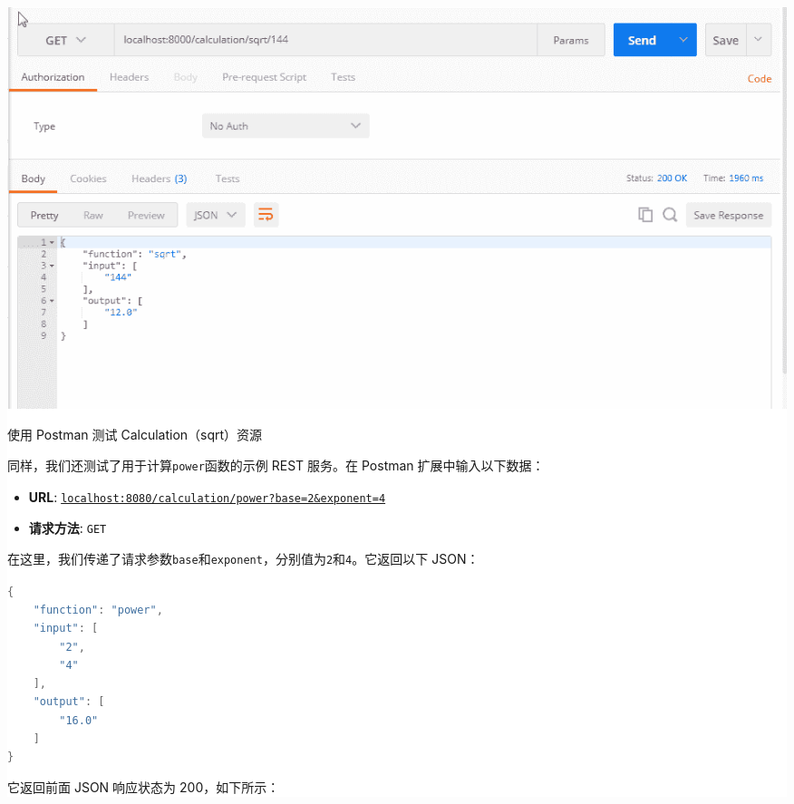 ![](img/7cfef8d6-9407-450b-a50f-2373f48905af.png)

使用 Postman 测试 Calculation（sqrt）资源

同样，我们还测试了用于计算`power`函数的示例 REST 服务。在 Postman 扩展中输入以下数据：

+   **URL**: [`localhost:8080/calculation/power?base=2&exponent=4`](http://localhost:8080/calculation/power?base=2&exponent=4)

+   **请求方法**: `GET`

在这里，我们传递了请求参数`base`和`exponent`，分别值为`2`和`4`。它返回以下 JSON：

```java
{ 
    "function": "power", 
    "input": [ 
        "2", 
        "4" 
    ], 
    "output": [ 
        "16.0" 
    ] 
} 
```

它返回前面 JSON 响应状态为 200，如下所示：
